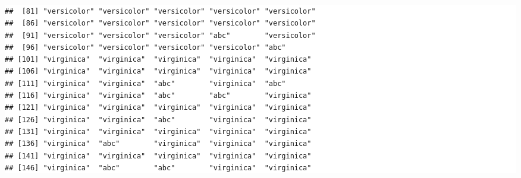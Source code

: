     ##  [81] "versicolor" "versicolor" "versicolor" "versicolor" "versicolor"
    ##  [86] "versicolor" "versicolor" "versicolor" "versicolor" "versicolor"
    ##  [91] "versicolor" "versicolor" "versicolor" "abc"        "versicolor"
    ##  [96] "versicolor" "versicolor" "versicolor" "versicolor" "abc"       
    ## [101] "virginica"  "virginica"  "virginica"  "virginica"  "virginica" 
    ## [106] "virginica"  "virginica"  "virginica"  "virginica"  "virginica" 
    ## [111] "virginica"  "virginica"  "abc"        "virginica"  "abc"       
    ## [116] "virginica"  "virginica"  "abc"        "abc"        "virginica" 
    ## [121] "virginica"  "virginica"  "virginica"  "virginica"  "virginica" 
    ## [126] "virginica"  "virginica"  "abc"        "virginica"  "virginica" 
    ## [131] "virginica"  "virginica"  "virginica"  "virginica"  "virginica" 
    ## [136] "virginica"  "abc"        "virginica"  "virginica"  "virginica" 
    ## [141] "virginica"  "virginica"  "virginica"  "virginica"  "virginica" 
    ## [146] "virginica"  "abc"        "abc"        "virginica"  "virginica"
